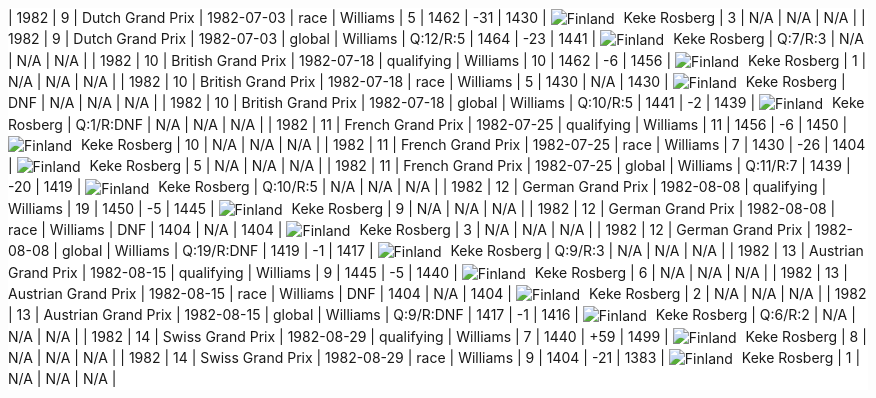 | 1982 | 9 | Dutch Grand Prix | 1982-07-03 | race | Williams | 5 | 1462 | -31 | 1430 | <img src="https://upload.wikimedia.org/wikipedia/commons/b/bc/Flag_of_Finland.svg" alt="Finland" width="20" height="auto" style="vertical-align: middle; margin-right: 5px;" onerror="this.outerHTML='🇫🇮'; this.style.marginRight='5px';"/> Keke Rosberg | 3 | N/A | N/A | N/A |
| 1982 | 9 | Dutch Grand Prix | 1982-07-03 | global | Williams | Q:12/R:5 | 1464 | -23 | 1441 | <img src="https://upload.wikimedia.org/wikipedia/commons/b/bc/Flag_of_Finland.svg" alt="Finland" width="20" height="auto" style="vertical-align: middle; margin-right: 5px;" onerror="this.outerHTML='🇫🇮'; this.style.marginRight='5px';"/> Keke Rosberg | Q:7/R:3 | N/A | N/A | N/A |
| 1982 | 10 | British Grand Prix | 1982-07-18 | qualifying | Williams | 10 | 1462 | -6 | 1456 | <img src="https://upload.wikimedia.org/wikipedia/commons/b/bc/Flag_of_Finland.svg" alt="Finland" width="20" height="auto" style="vertical-align: middle; margin-right: 5px;" onerror="this.outerHTML='🇫🇮'; this.style.marginRight='5px';"/> Keke Rosberg | 1 | N/A | N/A | N/A |
| 1982 | 10 | British Grand Prix | 1982-07-18 | race | Williams | 5 | 1430 | N/A | 1430 | <img src="https://upload.wikimedia.org/wikipedia/commons/b/bc/Flag_of_Finland.svg" alt="Finland" width="20" height="auto" style="vertical-align: middle; margin-right: 5px;" onerror="this.outerHTML='🇫🇮'; this.style.marginRight='5px';"/> Keke Rosberg | DNF | N/A | N/A | N/A |
| 1982 | 10 | British Grand Prix | 1982-07-18 | global | Williams | Q:10/R:5 | 1441 | -2 | 1439 | <img src="https://upload.wikimedia.org/wikipedia/commons/b/bc/Flag_of_Finland.svg" alt="Finland" width="20" height="auto" style="vertical-align: middle; margin-right: 5px;" onerror="this.outerHTML='🇫🇮'; this.style.marginRight='5px';"/> Keke Rosberg | Q:1/R:DNF | N/A | N/A | N/A |
| 1982 | 11 | French Grand Prix | 1982-07-25 | qualifying | Williams | 11 | 1456 | -6 | 1450 | <img src="https://upload.wikimedia.org/wikipedia/commons/b/bc/Flag_of_Finland.svg" alt="Finland" width="20" height="auto" style="vertical-align: middle; margin-right: 5px;" onerror="this.outerHTML='🇫🇮'; this.style.marginRight='5px';"/> Keke Rosberg | 10 | N/A | N/A | N/A |
| 1982 | 11 | French Grand Prix | 1982-07-25 | race | Williams | 7 | 1430 | -26 | 1404 | <img src="https://upload.wikimedia.org/wikipedia/commons/b/bc/Flag_of_Finland.svg" alt="Finland" width="20" height="auto" style="vertical-align: middle; margin-right: 5px;" onerror="this.outerHTML='🇫🇮'; this.style.marginRight='5px';"/> Keke Rosberg | 5 | N/A | N/A | N/A |
| 1982 | 11 | French Grand Prix | 1982-07-25 | global | Williams | Q:11/R:7 | 1439 | -20 | 1419 | <img src="https://upload.wikimedia.org/wikipedia/commons/b/bc/Flag_of_Finland.svg" alt="Finland" width="20" height="auto" style="vertical-align: middle; margin-right: 5px;" onerror="this.outerHTML='🇫🇮'; this.style.marginRight='5px';"/> Keke Rosberg | Q:10/R:5 | N/A | N/A | N/A |
| 1982 | 12 | German Grand Prix | 1982-08-08 | qualifying | Williams | 19 | 1450 | -5 | 1445 | <img src="https://upload.wikimedia.org/wikipedia/commons/b/bc/Flag_of_Finland.svg" alt="Finland" width="20" height="auto" style="vertical-align: middle; margin-right: 5px;" onerror="this.outerHTML='🇫🇮'; this.style.marginRight='5px';"/> Keke Rosberg | 9 | N/A | N/A | N/A |
| 1982 | 12 | German Grand Prix | 1982-08-08 | race | Williams | DNF | 1404 | N/A | 1404 | <img src="https://upload.wikimedia.org/wikipedia/commons/b/bc/Flag_of_Finland.svg" alt="Finland" width="20" height="auto" style="vertical-align: middle; margin-right: 5px;" onerror="this.outerHTML='🇫🇮'; this.style.marginRight='5px';"/> Keke Rosberg | 3 | N/A | N/A | N/A |
| 1982 | 12 | German Grand Prix | 1982-08-08 | global | Williams | Q:19/R:DNF | 1419 | -1 | 1417 | <img src="https://upload.wikimedia.org/wikipedia/commons/b/bc/Flag_of_Finland.svg" alt="Finland" width="20" height="auto" style="vertical-align: middle; margin-right: 5px;" onerror="this.outerHTML='🇫🇮'; this.style.marginRight='5px';"/> Keke Rosberg | Q:9/R:3 | N/A | N/A | N/A |
| 1982 | 13 | Austrian Grand Prix | 1982-08-15 | qualifying | Williams | 9 | 1445 | -5 | 1440 | <img src="https://upload.wikimedia.org/wikipedia/commons/b/bc/Flag_of_Finland.svg" alt="Finland" width="20" height="auto" style="vertical-align: middle; margin-right: 5px;" onerror="this.outerHTML='🇫🇮'; this.style.marginRight='5px';"/> Keke Rosberg | 6 | N/A | N/A | N/A |
| 1982 | 13 | Austrian Grand Prix | 1982-08-15 | race | Williams | DNF | 1404 | N/A | 1404 | <img src="https://upload.wikimedia.org/wikipedia/commons/b/bc/Flag_of_Finland.svg" alt="Finland" width="20" height="auto" style="vertical-align: middle; margin-right: 5px;" onerror="this.outerHTML='🇫🇮'; this.style.marginRight='5px';"/> Keke Rosberg | 2 | N/A | N/A | N/A |
| 1982 | 13 | Austrian Grand Prix | 1982-08-15 | global | Williams | Q:9/R:DNF | 1417 | -1 | 1416 | <img src="https://upload.wikimedia.org/wikipedia/commons/b/bc/Flag_of_Finland.svg" alt="Finland" width="20" height="auto" style="vertical-align: middle; margin-right: 5px;" onerror="this.outerHTML='🇫🇮'; this.style.marginRight='5px';"/> Keke Rosberg | Q:6/R:2 | N/A | N/A | N/A |
| 1982 | 14 | Swiss Grand Prix | 1982-08-29 | qualifying | Williams | 7 | 1440 | +59 | 1499 | <img src="https://upload.wikimedia.org/wikipedia/commons/b/bc/Flag_of_Finland.svg" alt="Finland" width="20" height="auto" style="vertical-align: middle; margin-right: 5px;" onerror="this.outerHTML='🇫🇮'; this.style.marginRight='5px';"/> Keke Rosberg | 8 | N/A | N/A | N/A |
| 1982 | 14 | Swiss Grand Prix | 1982-08-29 | race | Williams | 9 | 1404 | -21 | 1383 | <img src="https://upload.wikimedia.org/wikipedia/commons/b/bc/Flag_of_Finland.svg" alt="Finland" width="20" height="auto" style="vertical-align: middle; margin-right: 5px;" onerror="this.outerHTML='🇫🇮'; this.style.marginRight='5px';"/> Keke Rosberg | 1 | N/A | N/A | N/A |
